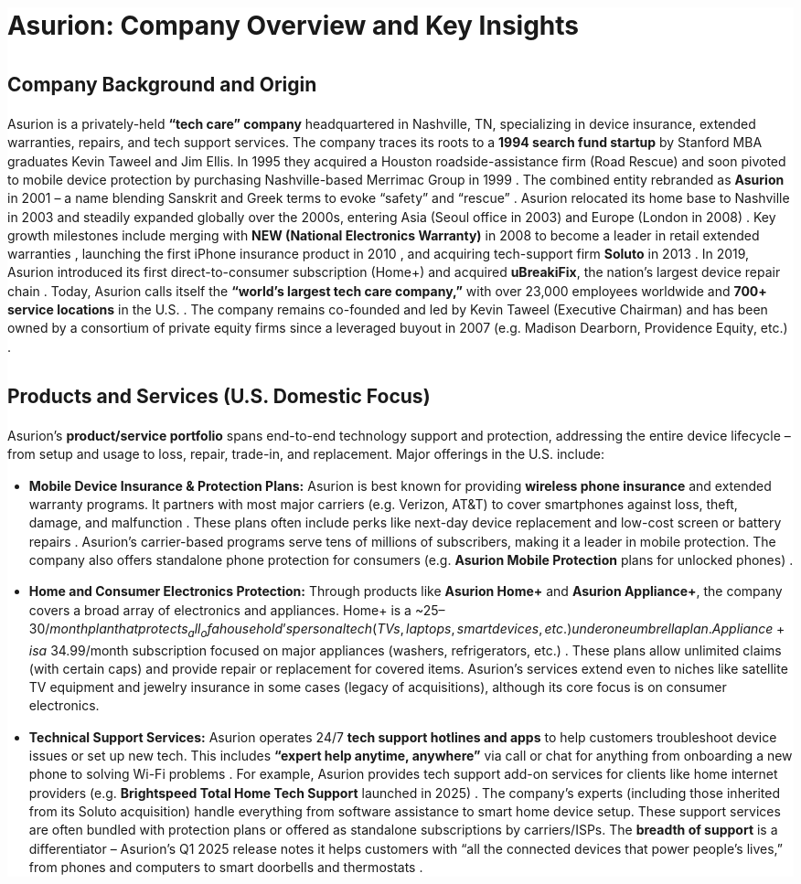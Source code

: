 # **Asurion: Company Overview and Key Insights**

  

## **Company Background and Origin**

  

Asurion is a privately-held **“tech care” company** headquartered in Nashville, TN, specializing in device insurance, extended warranties, repairs, and tech support services. The company traces its roots to a **1994 search fund startup** by Stanford MBA graduates Kevin Taweel and Jim Ellis. In 1995 they acquired a Houston roadside-assistance firm (Road Rescue) and soon pivoted to mobile device protection by purchasing Nashville-based Merrimac Group in 1999 . The combined entity rebranded as **Asurion** in 2001 – a name blending Sanskrit and Greek terms to evoke “safety” and “rescue” . Asurion relocated its home base to Nashville in 2003 and steadily expanded globally over the 2000s, entering Asia (Seoul office in 2003) and Europe (London in 2008) . Key growth milestones include merging with **NEW (National Electronics Warranty)** in 2008 to become a leader in retail extended warranties , launching the first iPhone insurance product in 2010 , and acquiring tech-support firm **Soluto** in 2013 . In 2019, Asurion introduced its first direct-to-consumer subscription (Home+) and acquired **uBreakiFix**, the nation’s largest device repair chain . Today, Asurion calls itself the **“world’s largest tech care company,”** with over 23,000 employees worldwide and **700+ service locations** in the U.S. . The company remains co-founded and led by Kevin Taweel (Executive Chairman) and has been owned by a consortium of private equity firms since a leveraged buyout in 2007 (e.g. Madison Dearborn, Providence Equity, etc.) .

  

## **Products and Services (U.S. Domestic Focus)**

  

Asurion’s **product/service portfolio** spans end-to-end technology support and protection, addressing the entire device lifecycle – from setup and usage to loss, repair, trade-in, and replacement. Major offerings in the U.S. include:

- **Mobile Device Insurance & Protection Plans:** Asurion is best known for providing **wireless phone insurance** and extended warranty programs. It partners with most major carriers (e.g. Verizon, AT&T) to cover smartphones against loss, theft, damage, and malfunction . These plans often include perks like next-day device replacement and low-cost screen or battery repairs . Asurion’s carrier-based programs serve tens of millions of subscribers, making it a leader in mobile protection. The company also offers standalone phone protection for consumers (e.g. **Asurion Mobile Protection** plans for unlocked phones) .
    
- **Home and Consumer Electronics Protection:** Through products like **Asurion Home+** and **Asurion Appliance+**, the company covers a broad array of electronics and appliances. Home+ is a ~$25–30/month plan that protects _all_ of a household’s personal tech (TVs, laptops, smart devices, etc.) under one umbrella plan . Appliance+ is a ~$34.99/month subscription focused on major appliances (washers, refrigerators, etc.) . These plans allow unlimited claims (with certain caps) and provide repair or replacement for covered items. Asurion’s services extend even to niches like satellite TV equipment and jewelry insurance in some cases (legacy of acquisitions), although its core focus is on consumer electronics.
    
- **Technical Support Services:** Asurion operates 24/7 **tech support hotlines and apps** to help customers troubleshoot device issues or set up new tech. This includes **“expert help anytime, anywhere”** via call or chat for anything from onboarding a new phone to solving Wi-Fi problems . For example, Asurion provides tech support add-on services for clients like home internet providers (e.g. **Brightspeed Total Home Tech Support** launched in 2025) . The company’s experts (including those inherited from its Soluto acquisition) handle everything from software assistance to smart home device setup. These support services are often bundled with protection plans or offered as standalone subscriptions by carriers/ISPs. The **breadth of support** is a differentiator – Asurion’s Q1 2025 release notes it helps customers with “all the connected devices that power people’s lives,” from phones and computers to smart doorbells and thermostats .
    